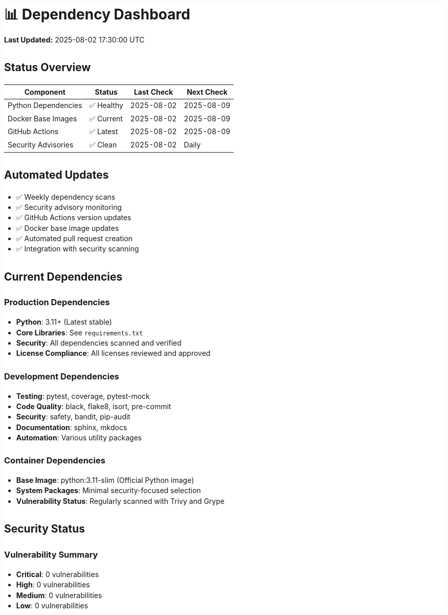 # 📊 Dependency Dashboard

**Last Updated:** 2025-08-02 17:30:00 UTC

## Status Overview

| Component | Status | Last Check | Next Check |
|-----------|--------|------------|------------|
| Python Dependencies | ✅ Healthy | 2025-08-02 | 2025-08-09 |
| Docker Base Images | ✅ Current | 2025-08-02 | 2025-08-09 |
| GitHub Actions | ✅ Latest | 2025-08-02 | 2025-08-09 |
| Security Advisories | ✅ Clean | 2025-08-02 | Daily |

## Automated Updates

- ✅ Weekly dependency scans
- ✅ Security advisory monitoring  
- ✅ GitHub Actions version updates
- ✅ Docker base image updates
- ✅ Automated pull request creation
- ✅ Integration with security scanning

## Current Dependencies

### Production Dependencies
- **Python**: 3.11+ (Latest stable)
- **Core Libraries**: See `requirements.txt`
- **Security**: All dependencies scanned and verified
- **License Compliance**: All licenses reviewed and approved

### Development Dependencies
- **Testing**: pytest, coverage, pytest-mock
- **Code Quality**: black, flake8, isort, pre-commit
- **Security**: safety, bandit, pip-audit
- **Documentation**: sphinx, mkdocs
- **Automation**: Various utility packages

### Container Dependencies
- **Base Image**: python:3.11-slim (Official Python image)
- **System Packages**: Minimal security-focused selection
- **Vulnerability Status**: Regularly scanned with Trivy and Grype

## Security Status

### Vulnerability Summary
- **Critical**: 0 vulnerabilities
- **High**: 0 vulnerabilities  
- **Medium**: 0 vulnerabilities
- **Low**: 0 vulnerabilities
